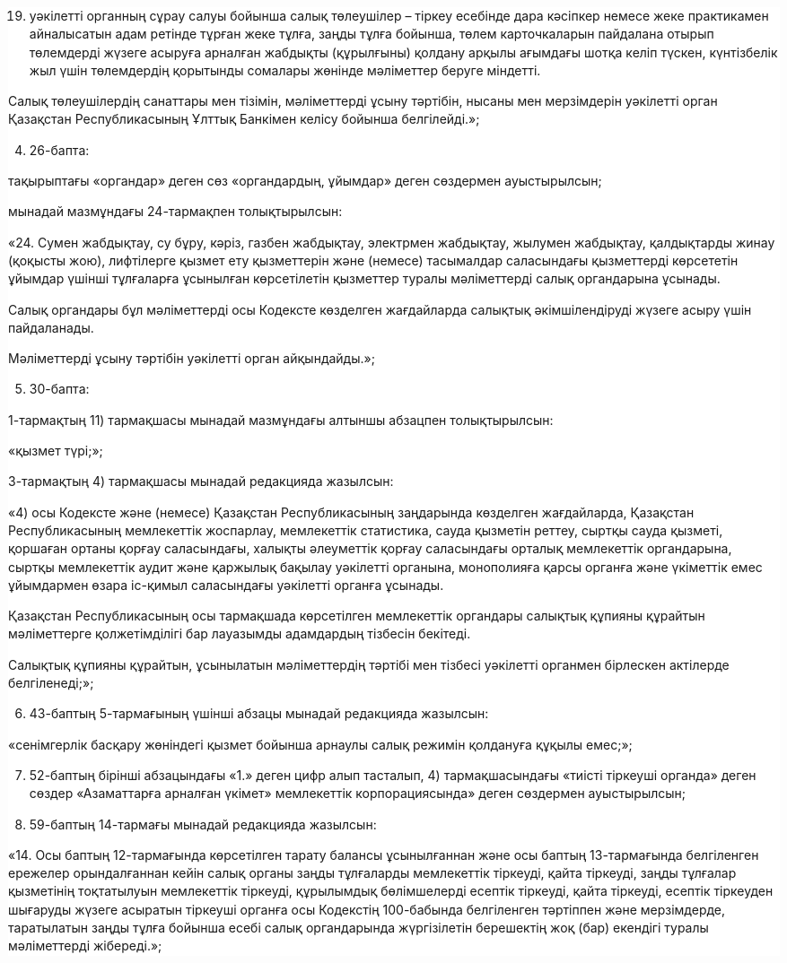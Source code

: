 19) уәкілетті органның сұрау салуы бойынша салық төлеушілер – тіркеу есебінде дара кәсіпкер немесе жеке практикамен айналысатын адам ретінде тұрған жеке тұлға, заңды тұлға бойынша, төлем карточкаларын пайдалана отырып төлемдерді жүзеге асыруға арналған жабдықты (құрылғыны) қолдану арқылы ағымдағы шотқа келіп түскен, күнтізбелік жыл үшін төлемдердің қорытынды сомалары жөнінде мәліметтер беруге міндетті.

Салық төлеушілердің  санаттары мен тізімін, мәліметтерді ұсыну тәртібін, нысаны мен мерзімдерін уәкілетті орган Қазақстан Республикасының Ұлттық Банкімен келісу бойынша белгілейді.»;

4) 26-бапта:

тақырыптағы «органдар» деген сөз «органдардың, ұйымдар» деген сөздермен ауыстырылсын;

мынадай мазмұндағы 24-тармақпен толықтырылсын:

«24. Сумен жабдықтау, су бұру, кәріз, газбен жабдықтау, электрмен жабдықтау, жылумен жабдықтау, қалдықтарды жинау (қоқысты жою), лифтілерге қызмет ету қызметтерін және (немесе) тасымалдар саласындағы қызметтерді көрсететін ұйымдар үшінші тұлғаларға ұсынылған көрсетілетін қызметтер туралы мәліметтерді салық органдарына ұсынады.

 Салық органдары бұл мәліметтерді осы Кодексте көзделген жағдайларда салықтық әкімшілендіруді жүзеге асыру үшін пайдаланады.

Мәліметтерді ұсыну тәртібін уәкілетті орган айқындайды.»;

5) 30-бапта:

1-тармақтың 11) тармақшасы мынадай мазмұндағы алтыншы абзацпен толықтырылсын: 

«қызмет түрі;»;

3-тармақтың 4) тармақшасы мынадай редакцияда жазылсын:

«4) осы Кодексте және (немесе) Қазақстан Республикасының заңдарында көзделген жағдайларда, Қазақстан Республикасының мемлекеттік жоспарлау, мемлекеттік статистика, сауда қызметін реттеу, сыртқы сауда қызметі, қоршаған ортаны қорғау саласындағы, халықты әлеуметтік қорғау саласындағы орталық мемлекеттік органдарына, сыртқы мемлекеттік аудит және қаржылық бақылау уәкілетті органына, монополияға қарсы органға және үкіметтік емес ұйымдармен өзара іс-қимыл саласындағы уәкілетті органға ұсынады.

Қазақстан Республикасының осы тармақшада көрсетілген мемлекеттік органдары салықтық құпияны құрайтын мәліметтерге қолжетімділігі бар лауазымды адамдардың тізбесін бекітеді.

Салықтық құпияны құрайтын, ұсынылатын мәліметтердің тәртібі мен тізбесі уәкілетті органмен бірлескен актілерде белгіленеді;»;

6) 43-баптың 5-тармағының үшінші абзацы мынадай редакцияда жазылсын:

 «сенімгерлік басқару жөніндегі қызмет бойынша арнаулы салық режимін қолдануға құқылы емес;»;

7) 52-баптың бірінші абзацындағы «1.» деген цифр алып тасталып, 4) тармақшасындағы «тиісті тіркеуші органда» деген сөздер «Азаматтарға арналған үкімет» мемлекеттік корпорациясында» деген сөздермен ауыстырылсын;

8) 59-баптың 14-тармағы мынадай редакцияда жазылсын:

«14. Осы баптың 12-тармағында көрсетiлген тарату балансы ұсынылғаннан және осы баптың 13-тармағында белгiленген ережелер орындалғаннан кейiн салық органы заңды тұлғаларды мемлекеттiк тiркеудi, қайта тiркеудi, заңды тұлғалар қызметінің тоқтатылуын мемлекеттік тіркеуді, құрылымдық бөлiмшелердi есептiк тiркеудi, қайта тiркеудi, есептiк тiркеуден шығаруды жүзеге асыратын тіркеуші органға осы Кодекстiң 100-бабында белгiленген тәртiппен және мерзiмдерде, таратылатын заңды тұлға бойынша есебі салық органдарында жүргізілетін берешектің жоқ (бар) екендiгi туралы мәлiметтерді жiбередi.»;
